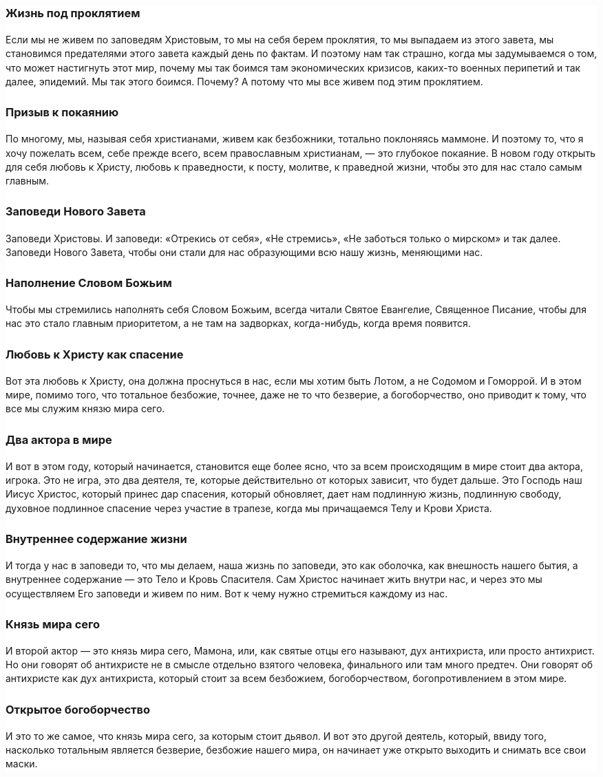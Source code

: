 ### Жизнь под проклятием  
Если мы не живем по заповедям Христовым, то мы на себя берем проклятия, то мы выпадаем из этого завета, мы становимся предателями этого завета каждый день по фактам. И поэтому нам так страшно, когда мы задумываемся о том, что может настигнуть этот мир, почему мы так боимся там экономических кризисов, каких-то военных перипетий и так далее, эпидемий. Мы так этого боимся. Почему? А потому что мы все живем под этим проклятием.  

### Призыв к покаянию  
По многому, мы, называя себя христианами, живем как безбожники, тотально поклоняясь маммоне. И поэтому то, что я хочу пожелать всем, себе прежде всего, всем православным христианам, — это глубокое покаяние. В новом году открыть для себя любовь к Христу, любовь к праведности, к посту, молитве, к праведной жизни, чтобы это для нас стало самым главным.  

### Заповеди Нового Завета  
Заповеди Христовы. И заповеди: «Отрекись от себя», «Не стремись», «Не заботься только о мирском» и так далее. Заповеди Нового Завета, чтобы они стали для нас образующими всю нашу жизнь, меняющими нас.  

### Наполнение Словом Божьим  
Чтобы мы стремились наполнять себя Словом Божьим, всегда читали Святое Евангелие, Священное Писание, чтобы для нас это стало главным приоритетом, а не там на задворках, когда-нибудь, когда время появится.  

### Любовь к Христу как спасение  
Вот эта любовь к Христу, она должна проснуться в нас, если мы хотим быть Лотом, а не Содомом и Гоморрой. И в этом мире, помимо того, что тотальное безбожие, точнее, даже не то что безверие, а богоборчество, оно приводит к тому, что все мы служим князю мира сего.  

### Два актора в мире  
И вот в этом году, который начинается, становится еще более ясно, что за всем происходящим в мире стоит два актора, игрока. Это не игра, это два деятеля, те, которые действительно от которых зависит, что будет дальше. Это Господь наш Иисус Христос, который принес дар спасения, который обновляет, дает нам подлинную жизнь, подлинную свободу, духовное подлинное спасение через участие в трапезе, когда мы причащаемся Телу и Крови Христа.  

### Внутреннее содержание жизни  
И тогда у нас в заповеди то, что мы делаем, наша жизнь по заповеди, это как оболочка, как внешность нашего бытия, а внутреннее содержание — это Тело и Кровь Спасителя. Сам Христос начинает жить внутри нас, и через это мы осуществляем Его заповеди и живем по ним. Вот к чему нужно стремиться каждому из нас.  

### Князь мира сего  
И второй актор — это князь мира сего, Мамона, или, как святые отцы его называют, дух антихриста, или просто антихрист. Но они говорят об антихристе не в смысле отдельно взятого человека, финального или там много предтеч. Они говорят об антихристе как дух антихриста, который стоит за всем безбожием, богоборчеством, богопротивлением в этом мире.  

### Открытое богоборчество  
И это то же самое, что князь мира сего, за которым стоит дьявол. И вот это другой деятель, который, ввиду того, насколько тотальным является безверие, безбожие нашего мира, он начинает уже открыто выходить и снимать все свои маски.  
